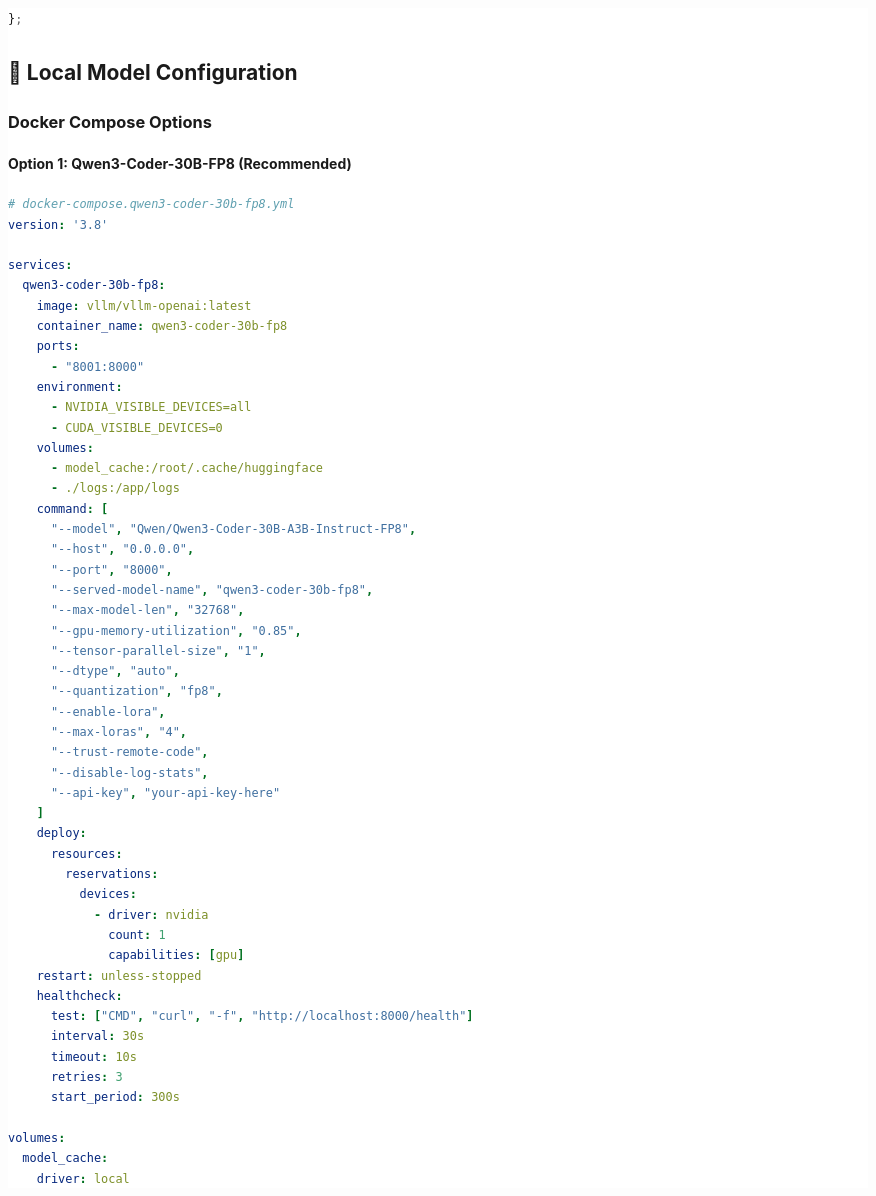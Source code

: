```javascript
};
```

## 🐳 Local Model Configuration

### Docker Compose Options

#### Option 1: Qwen3-Coder-30B-FP8 (Recommended)
```yaml
# docker-compose.qwen3-coder-30b-fp8.yml
version: '3.8'

services:
  qwen3-coder-30b-fp8:
    image: vllm/vllm-openai:latest
    container_name: qwen3-coder-30b-fp8
    ports:
      - "8001:8000"
    environment:
      - NVIDIA_VISIBLE_DEVICES=all
      - CUDA_VISIBLE_DEVICES=0
    volumes:
      - model_cache:/root/.cache/huggingface
      - ./logs:/app/logs
    command: [
      "--model", "Qwen/Qwen3-Coder-30B-A3B-Instruct-FP8",
      "--host", "0.0.0.0",
      "--port", "8000",
      "--served-model-name", "qwen3-coder-30b-fp8",
      "--max-model-len", "32768",
      "--gpu-memory-utilization", "0.85",
      "--tensor-parallel-size", "1",
      "--dtype", "auto",
      "--quantization", "fp8",
      "--enable-lora",
      "--max-loras", "4",
      "--trust-remote-code",
      "--disable-log-stats",
      "--api-key", "your-api-key-here"
    ]
    deploy:
      resources:
        reservations:
          devices:
            - driver: nvidia
              count: 1
              capabilities: [gpu]
    restart: unless-stopped
    healthcheck:
      test: ["CMD", "curl", "-f", "http://localhost:8000/health"]
      interval: 30s
      timeout: 10s
      retries: 3
      start_period: 300s

volumes:
  model_cache:
    driver: local
```
